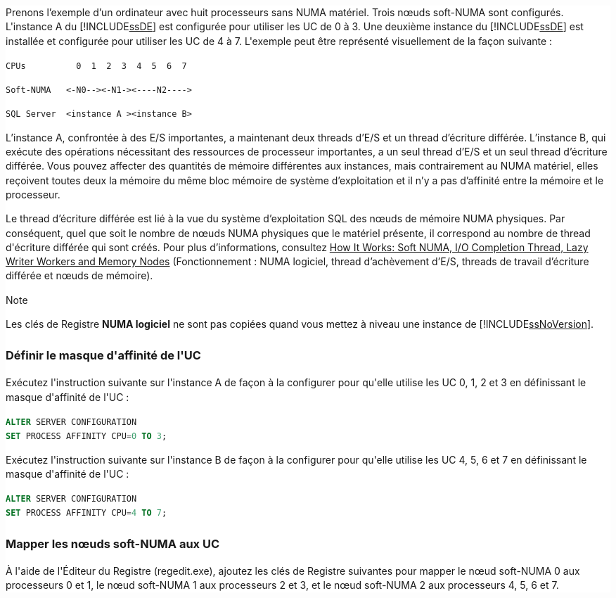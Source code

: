 Prenons l’exemple d’un ordinateur avec huit processeurs sans NUMA matériel. Trois nœuds soft-NUMA sont configurés.   
L'instance A du [!INCLUDE[ssDE](../../includes/ssde-md.md)] est configurée pour utiliser les UC de 0 à 3. Une deuxième instance du [!INCLUDE[ssDE](../../includes/ssde-md.md)] est installée et configurée pour utiliser les UC de 4 à 7. L'exemple peut être représenté visuellement de la façon suivante :  
  
 `CPUs          0  1  2  3  4  5  6  7`  
  
 `Soft-NUMA   <-N0--><-N1-><----N2---->`  
  
 `SQL Server  <instance A ><instance B>`  
  
 L’instance A, confrontée à des E/S importantes, a maintenant deux threads d’E/S et un thread d’écriture différée. L’instance B, qui exécute des opérations nécessitant des ressources de processeur importantes, a un seul thread d’E/S et un seul thread d’écriture différée. Vous pouvez affecter des quantités de mémoire différentes aux instances, mais contrairement au NUMA matériel, elles reçoivent toutes deux la mémoire du même bloc mémoire de système d’exploitation et il n’y a pas d’affinité entre la mémoire et le processeur.  
  
 Le thread d’écriture différée est lié à la vue du système d’exploitation SQL des nœuds de mémoire NUMA physiques. Par conséquent, quel que soit le nombre de nœuds NUMA physiques que le matériel présente, il correspond au nombre de thread d'écriture différée qui sont créés. Pour plus d’informations, consultez [How It Works: Soft NUMA, I/O Completion Thread, Lazy Writer Workers and Memory Nodes](https://techcommunity.microsoft.com/t5/sql-server-support/how-it-works-soft-numa-i-o-completion-thread-lazy-writer-workers/ba-p/316044) (Fonctionnement : NUMA logiciel, thread d’achèvement d’E/S, threads de travail d’écriture différée et nœuds de mémoire).  
  
> [!NOTE]
> Les clés de Registre **NUMA logiciel** ne sont pas copiées quand vous mettez à niveau une instance de [!INCLUDE[ssNoVersion](../../includes/ssnoversion-md.md)].  
  
### <a name="set-the-cpu-affinity-mask"></a>Définir le masque d'affinité de l'UC  
 Exécutez l'instruction suivante sur l'instance A de façon à la configurer pour qu'elle utilise les UC 0, 1, 2 et 3 en définissant le masque d'affinité de l'UC :  
  
```sql  
ALTER SERVER CONFIGURATION   
SET PROCESS AFFINITY CPU=0 TO 3;  
```  
  
Exécutez l'instruction suivante sur l'instance B de façon à la configurer pour qu'elle utilise les UC 4, 5, 6 et 7 en définissant le masque d'affinité de l'UC :  
  
```sql  
ALTER SERVER CONFIGURATION   
SET PROCESS AFFINITY CPU=4 TO 7;  
```  
  
### <a name="map-soft-numa-nodes-to-cpus"></a>Mapper les nœuds soft-NUMA aux UC  
 À l'aide de l'Éditeur du Registre (regedit.exe), ajoutez les clés de Registre suivantes pour mapper le nœud soft-NUMA 0 aux processeurs 0 et 1, le nœud soft-NUMA 1 aux processeurs 2 et 3, et le nœud soft-NUMA 2 aux processeurs 4, 5, 6 et 7.  
  